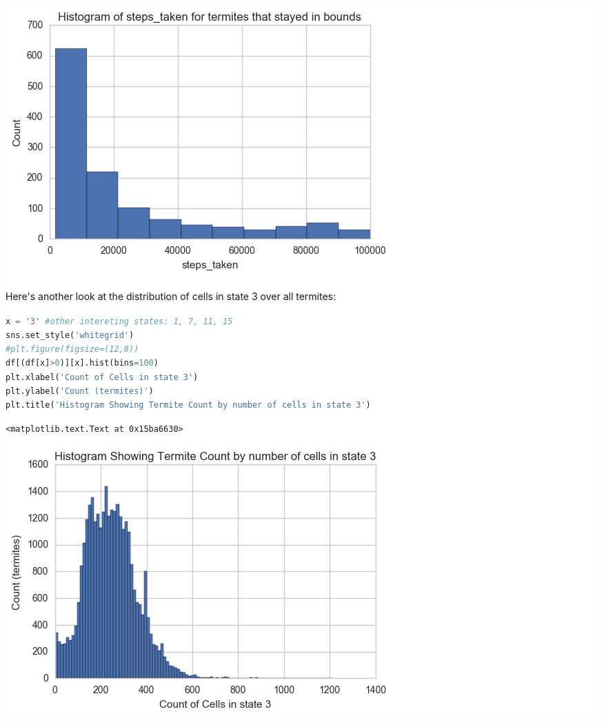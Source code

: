 ![png](/static/ants_files/ants_28_1.png)


Here's another look at the distribution of cells in state 3 over all termites:


```python
x = '3' #other intereting states: 1, 7, 11, 15
sns.set_style('whitegrid')
#plt.figure(figsize=(12,8))
df[(df[x]>0)][x].hist(bins=100)
plt.xlabel('Count of Cells in state 3')
plt.ylabel('Count (termites)')
plt.title('Histogram Showing Termite Count by number of cells in state 3')
```




    <matplotlib.text.Text at 0x15ba6630>




![png](/static/ants_files/ants_30_1.png)
